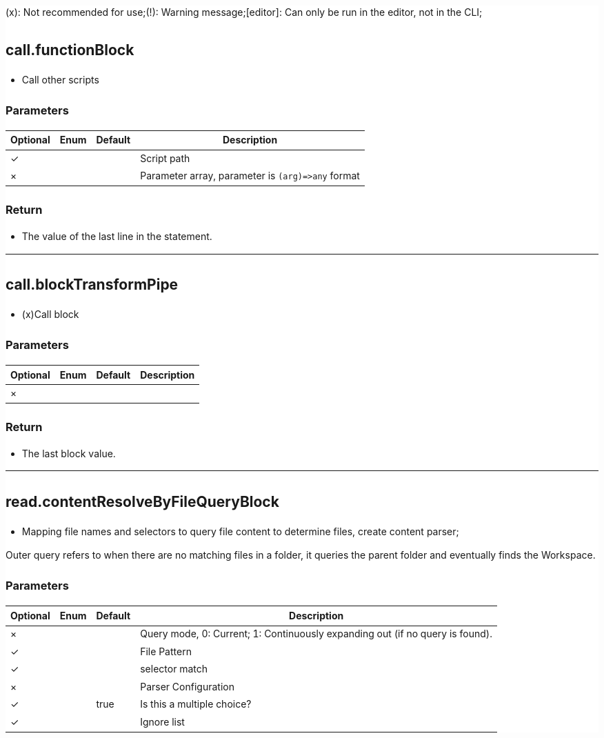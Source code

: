 (x): Not recommended for use;(!): Warning message;[editor]: Can only be run in the editor, not in the CLI;
## call.functionBlock
- Call other scripts

### Parameters
| Optional | Enum | Default | Description |
|-|-|-|-|
|✓|||Script path|
|×|||Parameter array, parameter is `(arg)=>any` format|

### Return
- The value of the last line in the statement.


---

## call.blockTransformPipe
- (x)Call block

### Parameters
| Optional | Enum | Default | Description |
|-|-|-|-|
|×||||

### Return
- The last block value.


---

## read.contentResolveByFileQueryBlock
- Mapping file names and selectors to query file content to determine files, create content parser;

Outer query refers to when there are no matching files in a folder, it queries the parent folder and eventually finds the Workspace.

### Parameters
| Optional | Enum | Default | Description |
|-|-|-|-|
|×|||Query mode, 0: Current; 1: Continuously expanding out (if no query is found).|
|✓|||File Pattern|
|✓|||selector match|
|×|||Parser Configuration|
|✓||true|Is this a multiple choice?|
|✓|||Ignore list|
